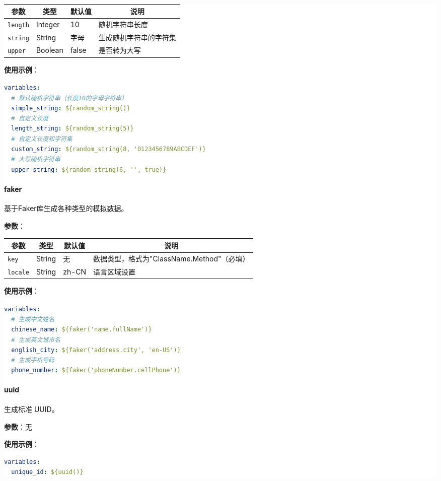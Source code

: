 | 参数       | 类型      | 默认值   | 说明          |
|----------|---------|-------|-------------|
| `length` | Integer | 10    | 随机字符串长度     |
| `string` | String  | 字母    | 生成随机字符串的字符集 |
| `upper`  | Boolean | false | 是否转为大写      |

**使用示例**：

```yaml
variables:
  # 默认随机字符串（长度10的字母字符串）
  simple_string: ${random_string()}
  # 自定义长度
  length_string: ${random_string(5)}
  # 自定义长度和字符集
  custom_string: ${random_string(8, '0123456789ABCDEF')}
  # 大写随机字符串
  upper_string: ${random_string(6, '', true)}
```

#### faker

基于Faker库生成各种类型的模拟数据。

**参数**：

| 参数       | 类型     | 默认值   | 说明                             |
|----------|--------|-------|--------------------------------|
| `key`    | String | 无     | 数据类型，格式为"ClassName.Method"（必填） |
| `locale` | String | zh-CN | 语言区域设置                         |

**使用示例**：

```yaml
variables:
  # 生成中文姓名
  chinese_name: ${faker('name.fullName')}
  # 生成英文城市名
  english_city: ${faker('address.city', 'en-US')}
  # 生成手机号码
  phone_number: ${faker('phoneNumber.cellPhone')}
```

#### uuid

生成标准 UUID。

**参数**：无

**使用示例**：

```yaml
variables:
  unique_id: ${uuid()}
```
